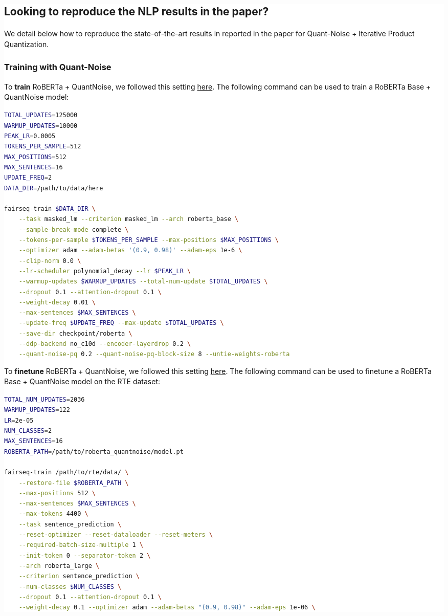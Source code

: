 
## Looking to reproduce the NLP results in the paper?

We detail below how to reproduce the state-of-the-art results in reported in the paper for Quant-Noise + Iterative Product Quantization.

### Training with Quant-Noise

To **train** RoBERTa + QuantNoise, we followed this setting [here](https://github.com/pytorch/fairseq/tree/master/examples/roberta).
The following command can be used to train a RoBERTa Base + QuantNoise model:

```bash
TOTAL_UPDATES=125000
WARMUP_UPDATES=10000
PEAK_LR=0.0005
TOKENS_PER_SAMPLE=512
MAX_POSITIONS=512
MAX_SENTENCES=16
UPDATE_FREQ=2
DATA_DIR=/path/to/data/here

fairseq-train $DATA_DIR \
    --task masked_lm --criterion masked_lm --arch roberta_base \
    --sample-break-mode complete \
    --tokens-per-sample $TOKENS_PER_SAMPLE --max-positions $MAX_POSITIONS \
    --optimizer adam --adam-betas '(0.9, 0.98)' --adam-eps 1e-6 \
    --clip-norm 0.0 \
    --lr-scheduler polynomial_decay --lr $PEAK_LR \
    --warmup-updates $WARMUP_UPDATES --total-num-update $TOTAL_UPDATES \
    --dropout 0.1 --attention-dropout 0.1 \
    --weight-decay 0.01 \
    --max-sentences $MAX_SENTENCES \
    --update-freq $UPDATE_FREQ --max-update $TOTAL_UPDATES \
    --save-dir checkpoint/roberta \
    --ddp-backend no_c10d --encoder-layerdrop 0.2 \
    --quant-noise-pq 0.2 --quant-noise-pq-block-size 8 --untie-weights-roberta
```

To **finetune** RoBERTa + QuantNoise, we followed this setting [here](https://github.com/pytorch/fairseq/blob/master/examples/roberta/README.glue.md).
The following command can be used to finetune a RoBERTa Base + QuantNoise model on the RTE dataset:

```bash
TOTAL_NUM_UPDATES=2036
WARMUP_UPDATES=122
LR=2e-05
NUM_CLASSES=2
MAX_SENTENCES=16
ROBERTA_PATH=/path/to/roberta_quantnoise/model.pt

fairseq-train /path/to/rte/data/ \
    --restore-file $ROBERTA_PATH \
    --max-positions 512 \
    --max-sentences $MAX_SENTENCES \
    --max-tokens 4400 \
    --task sentence_prediction \
    --reset-optimizer --reset-dataloader --reset-meters \
    --required-batch-size-multiple 1 \
    --init-token 0 --separator-token 2 \
    --arch roberta_large \
    --criterion sentence_prediction \
    --num-classes $NUM_CLASSES \
    --dropout 0.1 --attention-dropout 0.1 \
    --weight-decay 0.1 --optimizer adam --adam-betas "(0.9, 0.98)" --adam-eps 1e-06 \
```